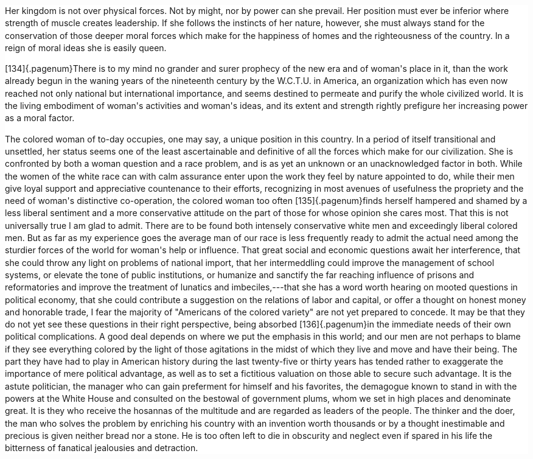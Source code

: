 Her kingdom is not over physical forces. Not by might, nor by power can
she prevail. Her position must ever be inferior where strength of muscle
creates leadership. If she follows the instincts of her nature, however,
she must always stand for the conservation of those deeper moral forces
which make for the happiness of homes and the righteousness of the
country. In a reign of moral ideas she is easily queen.

[134]{.pagenum}There is to my mind no grander and surer
prophecy of the new era and of woman's place in it, than the work
already begun in the waning years of the nineteenth century by the
W.C.T.U. in America, an organization which has even now reached not only
national but international importance, and seems destined to permeate
and purify the whole civilized world. It is the living embodiment of
woman's activities and woman's ideas, and its extent and strength
rightly prefigure her increasing power as a moral factor.

The colored woman of to-day occupies, one may say, a unique position in
this country. In a period of itself transitional and unsettled, her
status seems one of the least ascertainable and definitive of all the
forces which make for our civilization. She is confronted by both a
woman question and a race problem, and is as yet an unknown or an
unacknowledged factor in both. While the women of the white race can
with calm assurance enter upon the work they feel by nature appointed to
do, while their men give loyal support and appreciative countenance to
their efforts, recognizing in most avenues of usefulness the propriety
and the need of woman's distinctive co-operation, the colored woman too
often [135]{.pagenum}finds herself hampered and shamed by a
less liberal sentiment and a more conservative attitude on the part of
those for whose opinion she cares most. That this is not universally
true I am glad to admit. There are to be found both intensely
conservative white men and exceedingly liberal colored men. But as far
as my experience goes the average man of our race is less frequently
ready to admit the actual need among the sturdier forces of the world
for woman's help or influence. That great social and economic questions
await her interference, that she could throw any light on problems of
national import, that her intermeddling could improve the management of
school systems, or elevate the tone of public institutions, or humanize
and sanctify the far reaching influence of prisons and reformatories and
improve the treatment of lunatics and imbeciles,---that she has a word
worth hearing on mooted questions in political economy, that she could
contribute a suggestion on the relations of labor and capital, or offer
a thought on honest money and honorable trade, I fear the majority of
"Americans of the colored variety" are not yet prepared to concede. It
may be that they do not yet see these questions in their right
perspective, being absorbed [136]{.pagenum}in the immediate
needs of their own political complications. A good deal depends on where
we put the emphasis in this world; and our men are not perhaps to blame
if they see everything colored by the light of those agitations in the
midst of which they live and move and have their being. The part they
have had to play in American history during the last twenty-five or
thirty years has tended rather to exaggerate the importance of mere
political advantage, as well as to set a fictitious valuation on those
able to secure such advantage. It is the astute politician, the manager
who can gain preferment for himself and his favorites, the demagogue
known to stand in with the powers at the White House and consulted on
the bestowal of government plums, whom we set in high places and
denominate great. It is they who receive the hosannas of the multitude
and are regarded as leaders of the people. The thinker and the doer, the
man who solves the problem by enriching his country with an invention
worth thousands or by a thought inestimable and precious is given
neither bread nor a stone. He is too often left to die in obscurity and
neglect even if spared in his life the bitterness of fanatical
jealousies and detraction.
